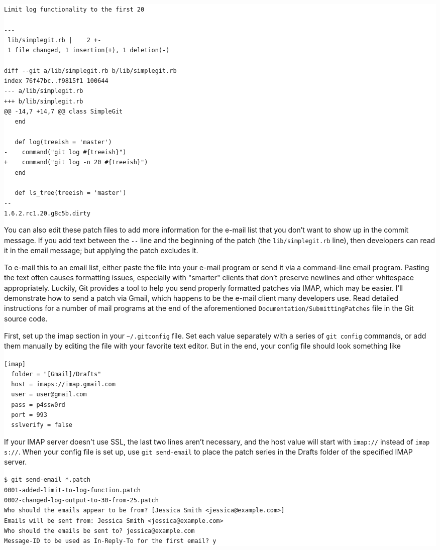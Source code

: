 	Limit log functionality to the first 20

	---
	 lib/simplegit.rb |    2 +-
	 1 file changed, 1 insertion(+), 1 deletion(-)

	diff --git a/lib/simplegit.rb b/lib/simplegit.rb
	index 76f47bc..f9815f1 100644
	--- a/lib/simplegit.rb
	+++ b/lib/simplegit.rb
	@@ -14,7 +14,7 @@ class SimpleGit
	   end

	   def log(treeish = 'master')
	-    command("git log #{treeish}")
	+    command("git log -n 20 #{treeish}")
	   end

	   def ls_tree(treeish = 'master')
	--
	1.6.2.rc1.20.g8c5b.dirty

You can also edit these patch files to add more information for the e-mail list that you don’t want to show up in the commit message. If you add text between the `--` line and the beginning of the patch (the `lib/simplegit.rb` line), then developers can read it in the email message; but applying the patch excludes it.

To e-mail this to an email list, either paste the file into your e-mail program or send it via a command-line email program. Pasting the text often causes formatting issues, especially with "smarter" clients that don’t preserve newlines and other whitespace appropriately. Luckily, Git provides a tool to help you send properly formatted patches via IMAP, which may be easier. I’ll demonstrate how to send a patch via Gmail, which happens to be the e-mail client many developers use. Read detailed instructions for a number of mail programs at the end of the aforementioned `Documentation/SubmittingPatches` file in the Git source code.

First, set up the imap section in your `~/.gitconfig` file. Set each value separately with a series of `git config` commands, or add them manually by editing the file with your favorite text editor. But in the end, your config file should look something like

	[imap]
	  folder = "[Gmail]/Drafts"
	  host = imaps://imap.gmail.com
	  user = user@gmail.com
	  pass = p4ssw0rd
	  port = 993
	  sslverify = false

If your IMAP server doesn’t use SSL, the last two lines aren’t necessary, and the host value will start with `imap://` instead of `imaps://`.
When your config file is set up, use `git send-email` to place the patch series in the Drafts folder of the specified IMAP server.

	$ git send-email *.patch
	0001-added-limit-to-log-function.patch
	0002-changed-log-output-to-30-from-25.patch
	Who should the emails appear to be from? [Jessica Smith <jessica@example.com>]
	Emails will be sent from: Jessica Smith <jessica@example.com>
	Who should the emails be sent to? jessica@example.com
	Message-ID to be used as In-Reply-To for the first email? y
